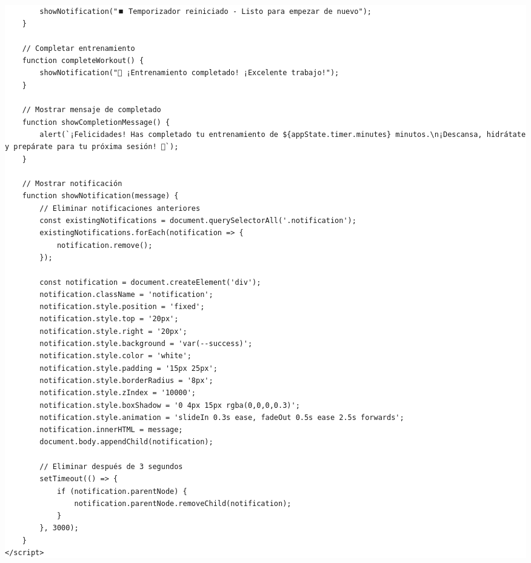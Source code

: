             showNotification("⏹️ Temporizador reiniciado - Listo para empezar de nuevo");
        }

        // Completar entrenamiento
        function completeWorkout() {
            showNotification("🎉 ¡Entrenamiento completado! ¡Excelente trabajo!");
        }

        // Mostrar mensaje de completado
        function showCompletionMessage() {
            alert(`¡Felicidades! Has completado tu entrenamiento de ${appState.timer.minutes} minutos.\n¡Descansa, hidrátate y prepárate para tu próxima sesión! 💪`);
        }

        // Mostrar notificación
        function showNotification(message) {
            // Eliminar notificaciones anteriores
            const existingNotifications = document.querySelectorAll('.notification');
            existingNotifications.forEach(notification => {
                notification.remove();
            });
            
            const notification = document.createElement('div');
            notification.className = 'notification';
            notification.style.position = 'fixed';
            notification.style.top = '20px';
            notification.style.right = '20px';
            notification.style.background = 'var(--success)';
            notification.style.color = 'white';
            notification.style.padding = '15px 25px';
            notification.style.borderRadius = '8px';
            notification.style.zIndex = '10000';
            notification.style.boxShadow = '0 4px 15px rgba(0,0,0,0.3)';
            notification.style.animation = 'slideIn 0.3s ease, fadeOut 0.5s ease 2.5s forwards';
            notification.innerHTML = message;
            document.body.appendChild(notification);
            
            // Eliminar después de 3 segundos
            setTimeout(() => {
                if (notification.parentNode) {
                    notification.parentNode.removeChild(notification);
                }
            }, 3000);
        }
    </script>
</body>
</html>
